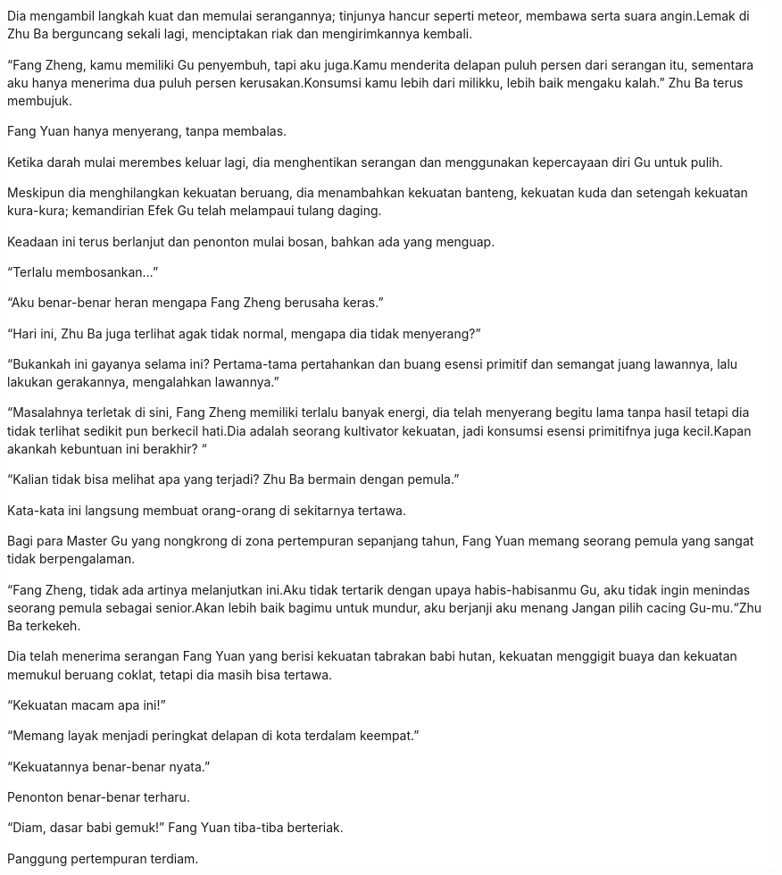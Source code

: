 Dia mengambil langkah kuat dan memulai serangannya; tinjunya hancur seperti meteor, membawa serta suara angin.Lemak di Zhu Ba berguncang sekali lagi, menciptakan riak dan mengirimkannya kembali.

“Fang Zheng, kamu memiliki Gu penyembuh, tapi aku juga.Kamu menderita delapan puluh persen dari serangan itu, sementara aku hanya menerima dua puluh persen kerusakan.Konsumsi kamu lebih dari milikku, lebih baik mengaku kalah.” Zhu Ba terus membujuk.

Fang Yuan hanya menyerang, tanpa membalas.

Ketika darah mulai merembes keluar lagi, dia menghentikan serangan dan menggunakan kepercayaan diri Gu untuk pulih.



Meskipun dia menghilangkan kekuatan beruang, dia menambahkan kekuatan banteng, kekuatan kuda dan setengah kekuatan kura-kura; kemandirian Efek Gu telah melampaui tulang daging.

Keadaan ini terus berlanjut dan penonton mulai bosan, bahkan ada yang menguap.

“Terlalu membosankan…”

“Aku benar-benar heran mengapa Fang Zheng berusaha keras.”

“Hari ini, Zhu Ba juga terlihat agak tidak normal, mengapa dia tidak menyerang?”

“Bukankah ini gayanya selama ini? Pertama-tama pertahankan dan buang esensi primitif dan semangat juang lawannya, lalu lakukan gerakannya, mengalahkan lawannya.”

“Masalahnya terletak di sini, Fang Zheng memiliki terlalu banyak energi, dia telah menyerang begitu lama tanpa hasil tetapi dia tidak terlihat sedikit pun berkecil hati.Dia adalah seorang kultivator kekuatan, jadi konsumsi esensi primitifnya juga kecil.Kapan akankah kebuntuan ini berakhir? “

“Kalian tidak bisa melihat apa yang terjadi? Zhu Ba bermain dengan pemula.”

Kata-kata ini langsung membuat orang-orang di sekitarnya tertawa.

Bagi para Master Gu yang nongkrong di zona pertempuran sepanjang tahun, Fang Yuan memang seorang pemula yang sangat tidak berpengalaman.

“Fang Zheng, tidak ada artinya melanjutkan ini.Aku tidak tertarik dengan upaya habis-habisanmu Gu, aku tidak ingin menindas seorang pemula sebagai senior.Akan lebih baik bagimu untuk mundur, aku berjanji aku menang Jangan pilih cacing Gu-mu.“Zhu Ba terkekeh.

Dia telah menerima serangan Fang Yuan yang berisi kekuatan tabrakan babi hutan, kekuatan menggigit buaya dan kekuatan memukul beruang coklat, tetapi dia masih bisa tertawa.

“Kekuatan macam apa ini!”

“Memang layak menjadi peringkat delapan di kota terdalam keempat.”

“Kekuatannya benar-benar nyata.”

Penonton benar-benar terharu.

“Diam, dasar babi gemuk!” Fang Yuan tiba-tiba berteriak.

Panggung pertempuran terdiam.